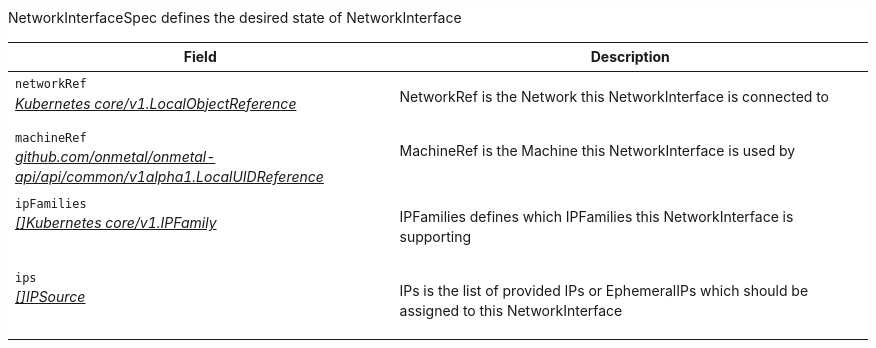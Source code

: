 <p>NetworkInterfaceSpec defines the desired state of NetworkInterface</p>
</div>
<table>
<thead>
<tr>
<th>Field</th>
<th>Description</th>
</tr>
</thead>
<tbody>
<tr>
<td>
<code>networkRef</code><br/>
<em>
<a href="https://v1-25.docs.kubernetes.io/docs/reference/generated/kubernetes-api/v1.25/#localobjectreference-v1-core">
Kubernetes core/v1.LocalObjectReference
</a>
</em>
</td>
<td>
<p>NetworkRef is the Network this NetworkInterface is connected to</p>
</td>
</tr>
<tr>
<td>
<code>machineRef</code><br/>
<em>
<a href="../common/#common.api.onmetal.de/v1alpha1.LocalUIDReference">
github.com/onmetal/onmetal-api/api/common/v1alpha1.LocalUIDReference
</a>
</em>
</td>
<td>
<p>MachineRef is the Machine this NetworkInterface is used by</p>
</td>
</tr>
<tr>
<td>
<code>ipFamilies</code><br/>
<em>
<a href="https://v1-25.docs.kubernetes.io/docs/reference/generated/kubernetes-api/v1.25/#ipfamily-v1-core">
[]Kubernetes core/v1.IPFamily
</a>
</em>
</td>
<td>
<p>IPFamilies defines which IPFamilies this NetworkInterface is supporting</p>
</td>
</tr>
<tr>
<td>
<code>ips</code><br/>
<em>
<a href="#networking.api.onmetal.de/v1alpha1.IPSource">
[]IPSource
</a>
</em>
</td>
<td>
<p>IPs is the list of provided IPs or EphemeralIPs which should be assigned to
this NetworkInterface</p>
</td>